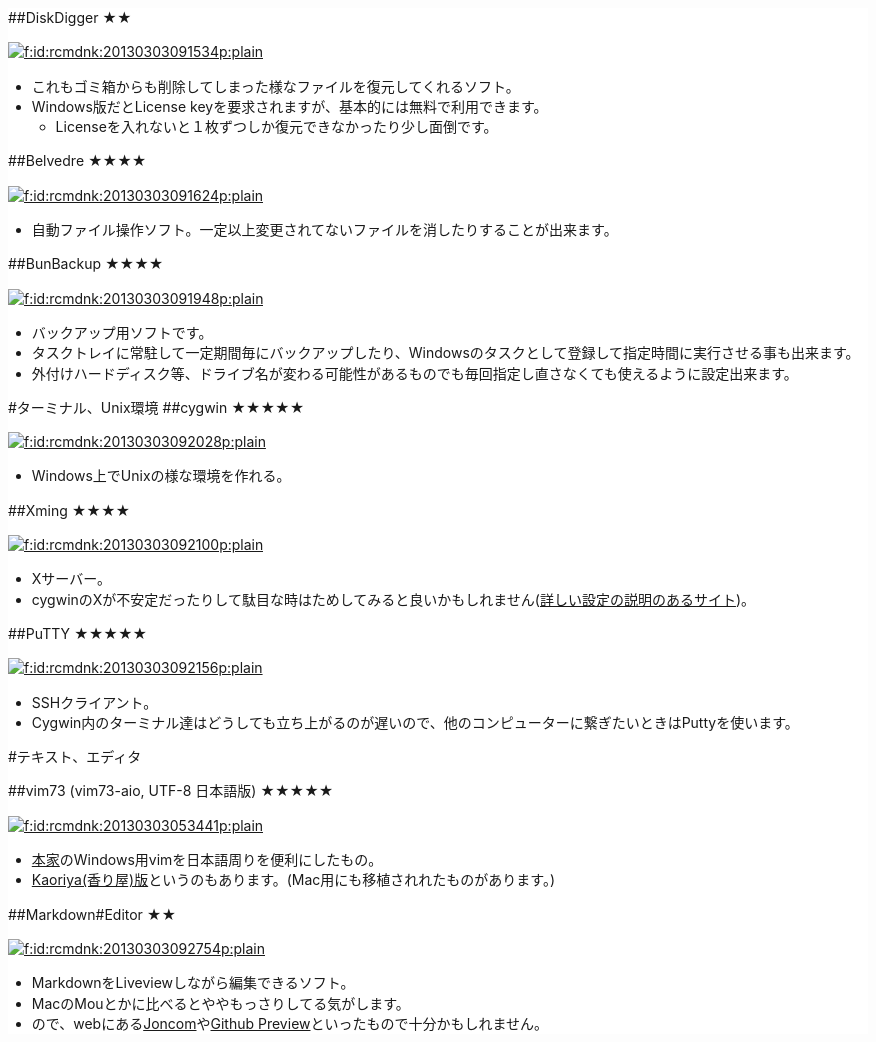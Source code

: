##DiskDigger &#9733;&#9733;
[<p><span itemscope itemtype="http://schema.org/Photograph"><img height="100" src="http://cdn-ak.f.st-hatena.com/images/fotolife/r/rcmdnk/20130303/20130303091534.png" alt="f:id:rcmdnk:20130303091534p:plain" title="f:id:rcmdnk:20130303091534p:plain" class="hatena-fotolife" itemprop="image"></span></p> ](http://diskdigger.org/)

* これもゴミ箱からも削除してしまった様なファイルを復元してくれるソフト。
* Windows版だとLicense keyを要求されますが、基本的には無料で利用できます。
  * Licenseを入れないと１枚ずつしか復元できなかったり少し面倒です。


##Belvedre &#9733;&#9733;&#9733;&#9733;
[<p><span itemscope itemtype="http://schema.org/Photograph"><img height="100" src="http://cdn-ak.f.st-hatena.com/images/fotolife/r/rcmdnk/20130303/20130303091624.png" alt="f:id:rcmdnk:20130303091624p:plain" title="f:id:rcmdnk:20130303091624p:plain" class="hatena-fotolife" itemprop="image"></span></p> ](http://www.lifehacker.jp/2010/04/post_1454.html)

* 自動ファイル操作ソフト。一定以上変更されてないファイルを消したりすることが出来ます。

##BunBackup &#9733;&#9733;&#9733;&#9733;
[<p><span itemscope itemtype="http://schema.org/Photograph"><img height="100" src="http://cdn-ak.f.st-hatena.com/images/fotolife/r/rcmdnk/20130303/20130303091948.png" alt="f:id:rcmdnk:20130303091948p:plain" title="f:id:rcmdnk:20130303091948p:plain" class="hatena-fotolife" itemprop="image"></span></p> ](http://homepage3.nifty.com/nagatsuki/bunbackup/icon/gwoing/gwoing.htm)

* バックアップ用ソフトです。
* タスクトレイに常駐して一定期間毎にバックアップしたり、Windowsのタスクとして登録して指定時間に実行させる事も出来ます。
* 外付けハードディスク等、ドライブ名が変わる可能性があるものでも毎回指定し直さなくても使えるように設定出来ます。


#ターミナル、Unix環境
##cygwin &#9733;&#9733;&#9733;&#9733;&#9733;
[<p><span itemscope itemtype="http://schema.org/Photograph"><img height="100" src="http://cdn-ak.f.st-hatena.com/images/fotolife/r/rcmdnk/20130303/20130303092028.png" alt="f:id:rcmdnk:20130303092028p:plain" title="f:id:rcmdnk:20130303092028p:plain" class="hatena-fotolife" itemprop="image"></span></p> ](http://www.cygwin.com/)

* Windows上でUnixの様な環境を作れる。

##Xming &#9733;&#9733;&#9733;&#9733;
[<p><span itemscope itemtype="http://schema.org/Photograph"><img height="100" src="http://cdn-ak.f.st-hatena.com/images/fotolife/r/rcmdnk/20130303/20130303092100.png" alt="f:id:rcmdnk:20130303092100p:plain" title="f:id:rcmdnk:20130303092100p:plain" class="hatena-fotolife" itemprop="image"></span></p> ](http://sourceforge.jp/projects/sfnet_xming/releases/)

* Xサーバー。
* cygwinのXが不安定だったりして駄目な時はためしてみると良いかもしれません([詳しい設定の説明のあるサイト](http://www.kkaneko.com/rinkou/cygwin/xming.html))。

##PuTTY &#9733;&#9733;&#9733;&#9733;&#9733;
[<p><span itemscope itemtype="http://schema.org/Photograph"><img height="100" src="http://cdn-ak.f.st-hatena.com/images/fotolife/r/rcmdnk/20130303/20130303092156.png" alt="f:id:rcmdnk:20130303092156p:plain" title="f:id:rcmdnk:20130303092156p:plain" class="hatena-fotolife" itemprop="image"></span></p> ](http://www.chiark.greenend.org.uk/~sgtatham/putty/)

* SSHクライアント。
* Cygwin内のターミナル達はどうしても立ち上がるのが遅いので、他のコンピューターに繋ぎたいときはPuttyを使います。

#テキスト、エディタ

##vim73 (vim73-aio, UTF-8 日本語版) &#9733;&#9733;&#9733;&#9733;&#9733;
[<p><span itemscope itemtype="http://schema.org/Photograph"><img height="100" src="http://cdn-ak.f.st-hatena.com/images/fotolife/r/rcmdnk/20130303/20130303053441.png" alt="f:id:rcmdnk:20130303053441p:plain" title="f:id:rcmdnk:20130303053441p:plain" class="hatena-fotolife" itemprop="image"></span></p>](https://sites.google.com/site/fudist/Home/vim-nihongo-ban)

* [本家](http://www.vim.org/)のWindows用vimを日本語周りを便利にしたもの。
* [Kaoriya(香り屋)版](http://www.kaoriya.net/)というのもあります。(Mac用にも移植されれたものがあります。)

##Markdown#Editor &#9733;&#9733;

[<p><span itemscope itemtype="http://schema.org/Photograph"><img height="100" src="http://cdn-ak.f.st-hatena.com/images/fotolife/r/rcmdnk/20130303/20130303092754.png" alt="f:id:rcmdnk:20130303092754p:plain" title="f:id:rcmdnk:20130303092754p:plain" class="hatena-fotolife" itemprop="image"></span></p>](http://hibara.org/software/markdownsharpeditor/)

* MarkdownをLiveviewしながら編集できるソフト。
* MacのMouとかに比べるとややもっさりしてる気がします。
* ので、webにある[Joncom](http://joncom.be/experiments/markdown-editor/edit/)や[Github Preview](http://github-preview.herokuapp.com/)といったもので十分かもしれません。
